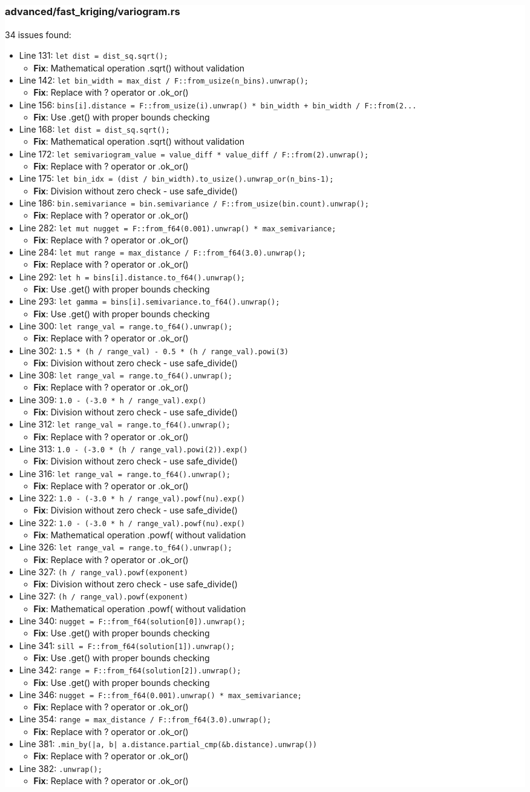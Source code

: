 ### advanced/fast_kriging/variogram.rs

34 issues found:

- Line 131: `let dist = dist_sq.sqrt();`
  - **Fix**: Mathematical operation .sqrt() without validation
- Line 142: `let bin_width = max_dist / F::from_usize(n_bins).unwrap();`
  - **Fix**: Replace with ? operator or .ok_or()
- Line 156: `bins[i].distance = F::from_usize(i).unwrap() * bin_width + bin_width / F::from(2...`
  - **Fix**: Use .get() with proper bounds checking
- Line 168: `let dist = dist_sq.sqrt();`
  - **Fix**: Mathematical operation .sqrt() without validation
- Line 172: `let semivariogram_value = value_diff * value_diff / F::from(2).unwrap();`
  - **Fix**: Replace with ? operator or .ok_or()
- Line 175: `let bin_idx = (dist / bin_width).to_usize().unwrap_or(n_bins-1);`
  - **Fix**: Division without zero check - use safe_divide()
- Line 186: `bin.semivariance = bin.semivariance / F::from_usize(bin.count).unwrap();`
  - **Fix**: Replace with ? operator or .ok_or()
- Line 282: `let mut nugget = F::from_f64(0.001).unwrap() * max_semivariance;`
  - **Fix**: Replace with ? operator or .ok_or()
- Line 284: `let mut range = max_distance / F::from_f64(3.0).unwrap();`
  - **Fix**: Replace with ? operator or .ok_or()
- Line 292: `let h = bins[i].distance.to_f64().unwrap();`
  - **Fix**: Use .get() with proper bounds checking
- Line 293: `let gamma = bins[i].semivariance.to_f64().unwrap();`
  - **Fix**: Use .get() with proper bounds checking
- Line 300: `let range_val = range.to_f64().unwrap();`
  - **Fix**: Replace with ? operator or .ok_or()
- Line 302: `1.5 * (h / range_val) - 0.5 * (h / range_val).powi(3)`
  - **Fix**: Division without zero check - use safe_divide()
- Line 308: `let range_val = range.to_f64().unwrap();`
  - **Fix**: Replace with ? operator or .ok_or()
- Line 309: `1.0 - (-3.0 * h / range_val).exp()`
  - **Fix**: Division without zero check - use safe_divide()
- Line 312: `let range_val = range.to_f64().unwrap();`
  - **Fix**: Replace with ? operator or .ok_or()
- Line 313: `1.0 - (-3.0 * (h / range_val).powi(2)).exp()`
  - **Fix**: Division without zero check - use safe_divide()
- Line 316: `let range_val = range.to_f64().unwrap();`
  - **Fix**: Replace with ? operator or .ok_or()
- Line 322: `1.0 - (-3.0 * h / range_val).powf(nu).exp()`
  - **Fix**: Division without zero check - use safe_divide()
- Line 322: `1.0 - (-3.0 * h / range_val).powf(nu).exp()`
  - **Fix**: Mathematical operation .powf( without validation
- Line 326: `let range_val = range.to_f64().unwrap();`
  - **Fix**: Replace with ? operator or .ok_or()
- Line 327: `(h / range_val).powf(exponent)`
  - **Fix**: Division without zero check - use safe_divide()
- Line 327: `(h / range_val).powf(exponent)`
  - **Fix**: Mathematical operation .powf( without validation
- Line 340: `nugget = F::from_f64(solution[0]).unwrap();`
  - **Fix**: Use .get() with proper bounds checking
- Line 341: `sill = F::from_f64(solution[1]).unwrap();`
  - **Fix**: Use .get() with proper bounds checking
- Line 342: `range = F::from_f64(solution[2]).unwrap();`
  - **Fix**: Use .get() with proper bounds checking
- Line 346: `nugget = F::from_f64(0.001).unwrap() * max_semivariance;`
  - **Fix**: Replace with ? operator or .ok_or()
- Line 354: `range = max_distance / F::from_f64(3.0).unwrap();`
  - **Fix**: Replace with ? operator or .ok_or()
- Line 381: `.min_by(|a, b| a.distance.partial_cmp(&b.distance).unwrap())`
  - **Fix**: Replace with ? operator or .ok_or()
- Line 382: `.unwrap();`
  - **Fix**: Replace with ? operator or .ok_or()